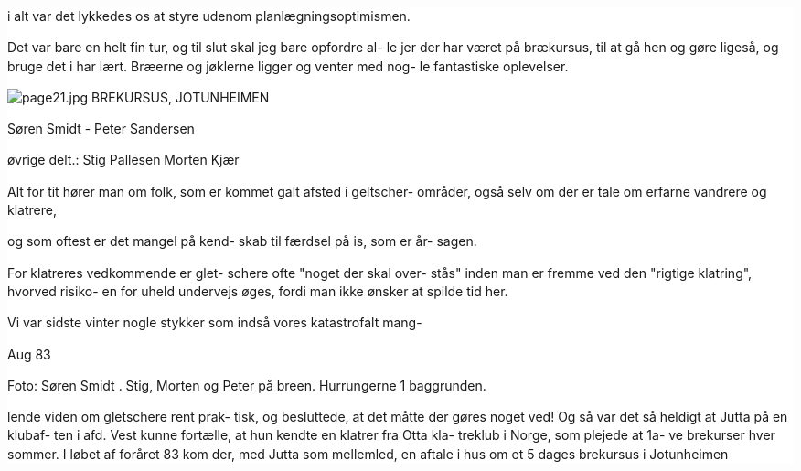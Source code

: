 i alt var det lykkedes os at styre
udenom planlægningsoptimismen.

Det var bare en helt fin tur, og
til slut skal jeg bare opfordre al-
le jer der har været på brækursus,
til at gå hen og gøre ligeså, og
bruge det i har lært. Bræerne og
jøklerne ligger og venter med nog-
le fantastiske oplevelser.




![page21.jpg](/1984/DB-1984-1/page21.jpg)
BREKURSUS, JOTUNHEIMEN

Søren Smidt - Peter Sandersen

øvrige delt.: Stig Pallesen
Morten Kjær

Alt for tit hører man om folk, som
er kommet galt afsted i geltscher-
områder, også selv om der er tale
om erfarne vandrere og klatrere,

og som oftest er det mangel på kend-
skab til færdsel på is, som er år-
sagen.

For klatreres vedkommende er glet-
schere ofte "noget der skal over-
stås" inden man er fremme ved den
"rigtige klatring", hvorved risiko-
en for uheld undervejs øges, fordi
man ikke ønsker at spilde tid her.

Vi var sidste vinter nogle stykker
som indså vores katastrofalt mang-

Aug 83

Foto: Søren Smidt .
Stig, Morten og Peter på breen.
Hurrungerne 1 baggrunden.

lende viden om gletschere rent prak-
tisk, og besluttede, at det måtte
der gøres noget ved! Og så var det
så heldigt at Jutta på en klubaf-
ten i afd. Vest kunne fortælle, at
hun kendte en klatrer fra Otta kla-
treklub i Norge, som plejede at 1a-
ve brekurser hver sommer. I løbet
af foråret 83 kom der, med Jutta
som mellemled, en aftale i hus om
et 5 dages brekursus i Jotunheimen
